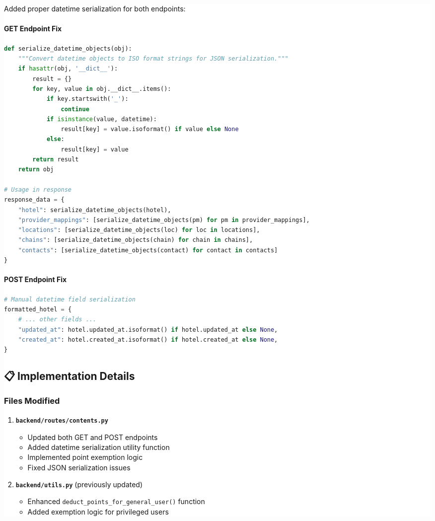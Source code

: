 Added proper datetime serialization for both endpoints:

#### GET Endpoint Fix

```python
def serialize_datetime_objects(obj):
    """Convert datetime objects to ISO format strings for JSON serialization."""
    if hasattr(obj, '__dict__'):
        result = {}
        for key, value in obj.__dict__.items():
            if key.startswith('_'):
                continue
            if isinstance(value, datetime):
                result[key] = value.isoformat() if value else None
            else:
                result[key] = value
        return result
    return obj

# Usage in response
response_data = {
    "hotel": serialize_datetime_objects(hotel),
    "provider_mappings": [serialize_datetime_objects(pm) for pm in provider_mappings],
    "locations": [serialize_datetime_objects(loc) for loc in locations],
    "chains": [serialize_datetime_objects(chain) for chain in chains],
    "contacts": [serialize_datetime_objects(contact) for contact in contacts]
}
```

#### POST Endpoint Fix

```python
# Manual datetime field serialization
formatted_hotel = {
    # ... other fields ...
    "updated_at": hotel.updated_at.isoformat() if hotel.updated_at else None,
    "created_at": hotel.created_at.isoformat() if hotel.created_at else None,
}
```

## 📋 Implementation Details

### Files Modified

1. **`backend/routes/contents.py`**

   - Updated both GET and POST endpoints
   - Added datetime serialization utility function
   - Implemented point exemption logic
   - Fixed JSON serialization issues

2. **`backend/utils.py`** (previously updated)
   - Enhanced `deduct_points_for_general_user()` function
   - Added exemption logic for privileged users
